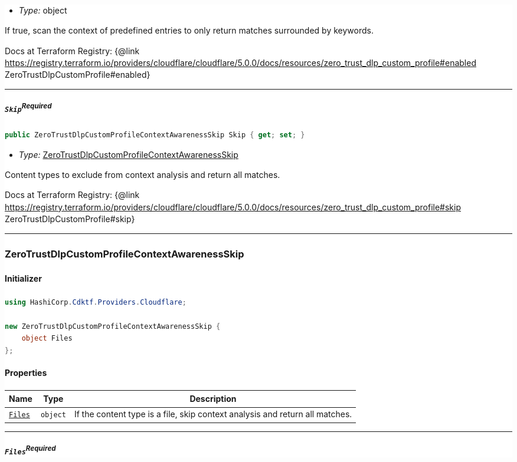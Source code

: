 - *Type:* object

If true, scan the context of predefined entries to only return matches surrounded by keywords.

Docs at Terraform Registry: {@link https://registry.terraform.io/providers/cloudflare/cloudflare/5.0.0/docs/resources/zero_trust_dlp_custom_profile#enabled ZeroTrustDlpCustomProfile#enabled}

---

##### `Skip`<sup>Required</sup> <a name="Skip" id="@cdktf/provider-cloudflare.zeroTrustDlpCustomProfile.ZeroTrustDlpCustomProfileContextAwareness.property.skip"></a>

```csharp
public ZeroTrustDlpCustomProfileContextAwarenessSkip Skip { get; set; }
```

- *Type:* <a href="#@cdktf/provider-cloudflare.zeroTrustDlpCustomProfile.ZeroTrustDlpCustomProfileContextAwarenessSkip">ZeroTrustDlpCustomProfileContextAwarenessSkip</a>

Content types to exclude from context analysis and return all matches.

Docs at Terraform Registry: {@link https://registry.terraform.io/providers/cloudflare/cloudflare/5.0.0/docs/resources/zero_trust_dlp_custom_profile#skip ZeroTrustDlpCustomProfile#skip}

---

### ZeroTrustDlpCustomProfileContextAwarenessSkip <a name="ZeroTrustDlpCustomProfileContextAwarenessSkip" id="@cdktf/provider-cloudflare.zeroTrustDlpCustomProfile.ZeroTrustDlpCustomProfileContextAwarenessSkip"></a>

#### Initializer <a name="Initializer" id="@cdktf/provider-cloudflare.zeroTrustDlpCustomProfile.ZeroTrustDlpCustomProfileContextAwarenessSkip.Initializer"></a>

```csharp
using HashiCorp.Cdktf.Providers.Cloudflare;

new ZeroTrustDlpCustomProfileContextAwarenessSkip {
    object Files
};
```

#### Properties <a name="Properties" id="Properties"></a>

| **Name** | **Type** | **Description** |
| --- | --- | --- |
| <code><a href="#@cdktf/provider-cloudflare.zeroTrustDlpCustomProfile.ZeroTrustDlpCustomProfileContextAwarenessSkip.property.files">Files</a></code> | <code>object</code> | If the content type is a file, skip context analysis and return all matches. |

---

##### `Files`<sup>Required</sup> <a name="Files" id="@cdktf/provider-cloudflare.zeroTrustDlpCustomProfile.ZeroTrustDlpCustomProfileContextAwarenessSkip.property.files"></a>
